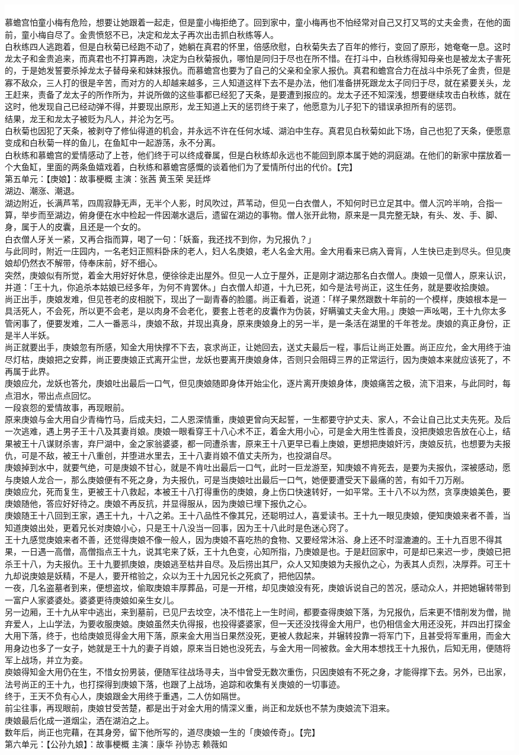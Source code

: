 <br />慕蟾宫怕童小梅有危险，想要让她跟着一起走，但是童小梅拒绝了。回到家中，童小梅再也不怕经常对自己又打又骂的丈夫金贵，在他的面前，童小梅自尽了。金贵愤怒不已，决定和龙太子再次出击抓白秋练等人。<br />白秋练四人逃跑着，但是白秋菊已经跑不动了，她躺在真君的怀里，倍感欣慰，白秋菊失去了百年的修行，变回了原形，她奄奄一息。这时龙太子和金贵追来，而真君也不打算再跑，决定为白秋菊报仇，哪怕是同归于尽也在所不惜。在打斗中，白秋练得知母亲也是被龙太子害死的，于是她发誓要杀掉龙太子替母亲和妹妹报仇。而慕蟾宫也要为了自己的父亲和全家人报仇。真君和蟾宫合力在战斗中杀死了金贵，但是寡不敌众，三人打的很是辛苦，而对方的人却越来越多，三人知道这样下去不是办法，他们准备拼死跟龙太子同归于尽，就在紧要关头，龙王赶来，责备了龙太子的所作所为，并说所做的这些事都已经犯了天条，是要遭到报应的。龙太子还不知深浅，想要继续攻击白秋练，就在这时，他发现自己已经动弹不得，并要现出原形，龙王知道上天的惩罚终于来了，他愿意为儿子犯下的错误承担所有的惩罚。<br />结果，龙王和龙太子被贬为凡人，并沦为乞丐。<br />白秋菊也因犯了天条，被剥夺了修仙得道的机会，并永远不许在任何水域、湖泊中生存。真君见白秋菊如此下场，自己也犯了天条，便愿意变成和白秋菊一样的鱼儿，在鱼缸中一起游荡，永不分离。<br />白秋练和慕蟾宫的爱情感动了上苍，他们终于可以终成眷属，但是白秋练却永远也不能回到原本属于她的洞庭湖。在他们的新家中摆放着一个大鱼缸，里面的两条鱼嬉戏着，白秋练和慕蟾宫感慨的谈着他们为了爱情所付出的代价。【完】<br />第五单元：【庚娘】：故事梗概 主演：张茜 黄玉荣 吴廷烨<br />湖边、潮涨、潮退。<br />湖边附近，长满芦苇，四周寂静无声，无半个人影，时风吹过，芦苇动，但见一白衣僧人，不知何时已立足其中。僧人沉吟半响，合指一算，举步而至湖边，俯身便在水中检起一件因潮水退后，遗留在湖边的事物。僧人张开此物，原来是一具完整无缺，有头、发、手、脚、身，属于人的皮囊，且还是一个女的。<br />白衣僧人牙关一紧，又再合指而算，喝了一句：「妖畜，我还找不到你，为兄报仇？」<br />与此同时，附近一庄园内，一名老妇正照料卧床的老人，妇人名庚娘，老人名金大用。金大用看来已病入膏肓，人生快已走到尽头。但见庚娘却仍然衣不解带，侍奉床前，好不细心。<br />突然，庚娘似有所觉，着金大用好好休息，便徐徐走出屋外。但见一人立于屋外，正是刚才湖边那名白衣僧人。庚娘一见僧人，原来认识，并道：「王十九，你追杀本姑娘已经多年，为何不肯罢休。」白衣僧人却道，十九已死，如今是法号尚正，这生任务，就是要收拾庚娘。<br />尚正出手，庚娘发难，但见苍老的皮相脱下，现出了一副青春的脸靥。尚正看着，说道：「样子果然跟数十年前的一个模样，庚娘根本是一具活死人，不会死，所以更不会老，是以肉身不会老化，要套上苍老的皮囊作为伪装，好瞒骗丈夫金大用。」庚娘一声吆喝，王十九你太多管闲事了，便要发难，二人一番恶斗，庚娘不敌，并现出真身，原来庚娘身上的另一半，是一条活在湖里的千年苍龙。庚娘的真正身份，正是半人半妖。<br />尚正就要出手，庚娘忽有所感，知金大用快撑不下去，哀求尚正，让她回去，送丈夫最后一程，事后让尚正处置。尚正应允，金大用终于油尽灯枯，庚娘把之安葬，尚正要庚娘正式离开尘世，龙妖也要离开庚娘身体，否则只会阻碍三界的正常运行，因为庚娘本来就应该死了，不再属于此界。<br />庚娘应允，龙妖也答允，庚娘吐出最后一口气，但见庚娘随即身体开始尘化，逐片离开庚娘身体，庚娘痛苦之极，流下泪来，与此同时，每点泪水，带出点点回忆。<br />一段哀怨的爱情故事，再现眼前。<br />原来庚娘与金大用自少青梅竹马，后成夫妇，二人恩深情重，庚娘更曾向天起誓，一生都要守护丈夫、家人，不会让自己比丈夫先死。及后一次逃难，遇上男子王十八及其妻肖娘。庚娘一眼看穿王十八心术不正，着金大用小心，可是金大用生性善良，没把庚娘忠告放在心上，结果被王十八谋财杀害，弃尸湖中，金之家翁婆婆，都一同遭杀害，原来王十八更早已看上庚娘，更想把庚娘奸污，庚娘反抗，也想要为夫报仇，可是不敌，被王十八重创，并堕进水里去，王十八妻肖娘不值丈夫所为，也投湖自尽。<br />庚娘掉到水中，就要气绝，可是庚娘不甘心，就是不肯吐出最后一口气，此时一巨龙游至，知庚娘不肯死去，是要为夫报仇，深被感动，愿与庚娘人龙合一，那么庚娘便有不死之身，为夫报仇，可是当庚娘吐出最后一口气，她便要遭受天下最痛的苦，有如千刀万剐。<br />庚娘应允，死而复生，更被王十八救起，本被王十八打得重伤的庚娘，身上伤口快速转好，一如平常。王十八不以为然，贪享庚娘美色，要庚娘随他，答应好好待之。庚娘不再反抗，并显得服从，因为庚娘已埋下报仇之心。<br />庚娘随王十八回到王家，遇王十九，十八之弟。王十八品性不像其兄，还聪明过人，喜爱读书。王十九一眼见庚娘，便知庚娘来者不善，当知道庚娘出处，更着兄长对庚娘小心，只是王十八没当一回事，因为王十八此时是色迷心窍了。<br />王十九感觉庚娘来者不善，还觉得庚娘不像一般人，因为庚娘不喜吃热的食物、又要经常沐浴、身上还不时湿漉漉的。王十九百思不得其果，一日遇一高僧，高僧指点王十九，说其宅来了妖，王十九色变，心知所指，乃庚娘是也。于是赶回家中，可是却已来迟一步，庚娘已把杀王十八，为夫报仇。王十九要抓庚娘，庚娘逃至枯井自尽。及后捞出其尸，众人又知庚娘为夫报仇之心，为表其人贞烈，决厚莽。可王十九却说庚娘是妖精，不是人，要开棺验之，众以为王十九因兄长之死疯了，把他囚禁。<br />一夜，几名盗墓者到来，便想盗坟，偷取庚娘丰厚葬品，可是一开棺，却见庚娘没有死，庚娘诉说自己的苦况，感动众人，并把她辗转带到一富户人家婆婆处。婆婆更待庚娘如亲生女儿。<br />另一边厢，王十九从牢中逃出，来到墓前，已见尸去坟空，决不惜花上一生时间，都要查得庚娘下落，为兄报仇，后来更不惜削发为僧，抛弃爱人，上山学法，为要收服庚娘。庚娘虽然夫仇得报，也投得婆婆家，但一天还没找得金大用尸，也仍相信金大用还没死，并四出打探金大用下落，终于，也给庚娘觅得金大用下落，原来金大用当日果然没死，更被人救起来，并辗转投靠一将军门下，且甚受将军重用，而金大用身边也多了一女子，她就是王十九的妻子肖娘，原来当日她也没死去，与金大用一同被救。金大用本想找王十九报仇，后知无用，便随将军上战场，并立为妾。<br />庾娘得知金大用仍在生，不惜女扮男装，便随军往战场寻夫，当中曾受无数次重伤，只因庚娘有不死之身，才能得撑下去。另外，已出家，法号尚正的王十九，也打探得到庚娘下落，也跟了上战场，追踪和收集有关庚娘的一切事迹。<br />终于，王天不负有心人，庚娘跟金大用终于重遇，二人仿如隔世。<br />前尘往事，再现眼前，庚娘甘受苦楚，都是出于对金大用的情深义重，尚正和龙妖也不禁为庚娘流下泪来。<br />庚娘最后化成一道烟尘，洒在湖泊之上。<br />数年后，尚正也完藉，在其身旁，留下他所写的，道尽庚娘一生的「庚娘传奇」。【完】<br />第六单元：【公孙九娘】：故事梗概 主演：康华 孙协志 赖薇如